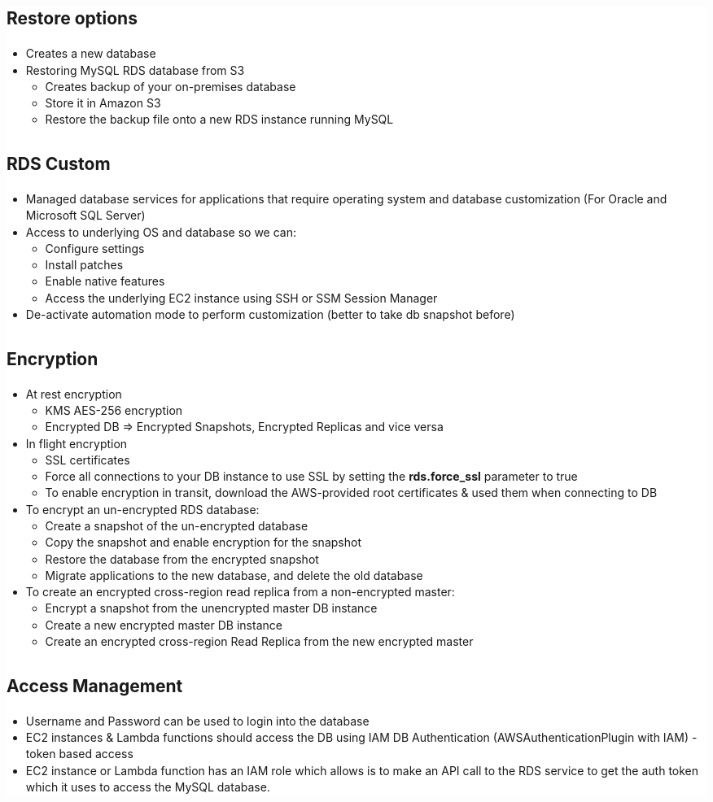 ## Restore options
- Creates a new database
- Restoring MySQL RDS database from S3
  - Creates backup of your on-premises database
  - Store it in Amazon S3
  - Restore the backup file onto a new RDS instance running MySQL

## RDS Custom
- Managed database services for applications that require operating system and database customization (For Oracle and Microsoft SQL Server)
- Access to underlying OS and database so we can:
  - Configure settings
  - Install patches
  - Enable native features
  - Access the underlying EC2 instance using SSH or SSM Session Manager
- De-activate automation mode to perform customization (better to take db snapshot before)

## Encryption
- At rest encryption
  - KMS AES-256 encryption
  - Encrypted DB => Encrypted Snapshots, Encrypted Replicas and vice versa
- In flight encryption
  - SSL certificates
  - Force all connections to your DB instance to use SSL by setting the **rds.force_ssl** parameter to true
  - To enable encryption in transit, download the AWS-provided root certificates & used them when connecting to DB
- To encrypt an un-encrypted RDS database:
  - Create a snapshot of the un-encrypted database
  - Copy the snapshot and enable encryption for the snapshot
  - Restore the database from the encrypted snapshot
  - Migrate applications to the new database, and delete the old database
- To create an encrypted cross-region read replica from a non-encrypted master:
  - Encrypt a snapshot from the unencrypted master DB instance
  - Create a new encrypted master DB instance
  - Create an encrypted cross-region Read Replica from the new encrypted master

## Access Management
- Username and Password can be used to login into the database
- EC2 instances & Lambda functions should access the DB using IAM DB Authentication (AWSAuthenticationPlugin with IAM) - token based access
- EC2 instance or Lambda function has an IAM role which allows is to make an API call to the RDS service to get the auth token which it uses to access the MySQL database.
